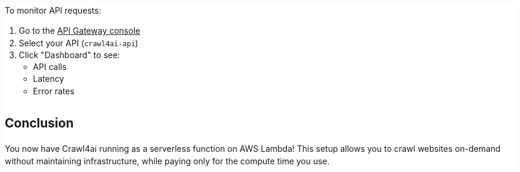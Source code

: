 To monitor API requests:

1. Go to the [API Gateway console](https://console.aws.amazon.com/apigateway/home)
2. Select your API (`crawl4ai-api`)
3. Click "Dashboard" to see:
   - API calls
   - Latency
   - Error rates

## Conclusion

You now have Crawl4ai running as a serverless function on AWS Lambda! This setup allows you to crawl websites on-demand without maintaining infrastructure, while paying only for the compute time you use.
